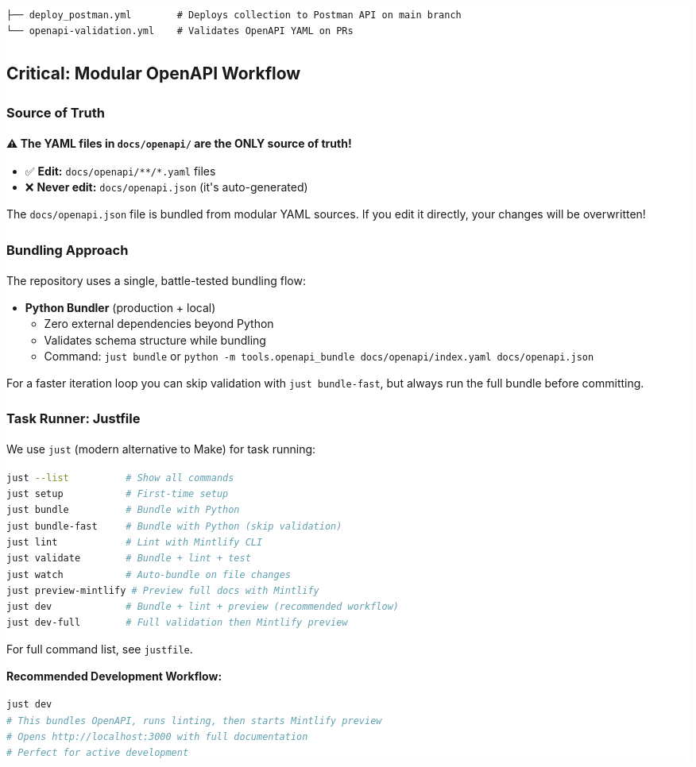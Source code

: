 ```
├── deploy_postman.yml        # Deploys collection to Postman API on main branch
└── openapi-validation.yml    # Validates OpenAPI YAML on PRs
```

## **Critical: Modular OpenAPI Workflow**

### Source of Truth

**⚠️ The YAML files in `docs/openapi/` are the ONLY source of truth!**

- ✅ **Edit:** `docs/openapi/**/*.yaml` files
- ❌ **Never edit:** `docs/openapi.json` (it's auto-generated)

The `docs/openapi.json` file is bundled from modular YAML sources. If you edit it directly, your changes will be overwritten!

### Bundling Approach

The repository uses a single, battle-tested bundling flow:

- **Python Bundler** (production + local)
  - Zero external dependencies beyond Python
  - Validates schema structure while bundling
  - Command: `just bundle` or `python -m tools.openapi_bundle docs/openapi/index.yaml docs/openapi.json`

For a faster iteration loop you can skip validation with `just bundle-fast`, but always run the full bundle before committing.

### Task Runner: Justfile

We use `just` (modern alternative to Make) for task running:

```bash
just --list          # Show all commands
just setup           # First-time setup
just bundle          # Bundle with Python
just bundle-fast     # Bundle with Python (skip validation)
just lint            # Lint with Mintlify CLI
just validate        # Bundle + lint + test
just watch           # Auto-bundle on file changes
just preview-mintlify # Preview full docs with Mintlify
just dev             # Bundle + lint + preview (recommended workflow)
just dev-full        # Full validation then Mintlify preview
```

For full command list, see `justfile`.

**Recommended Development Workflow:**

```bash
just dev
# This bundles OpenAPI, runs linting, then starts Mintlify preview
# Opens http://localhost:3000 with full documentation
# Perfect for active development
```
